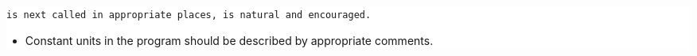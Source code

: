     is next called in appropriate places, is natural and encouraged.
- Constant units in the program should be described by appropriate comments.


